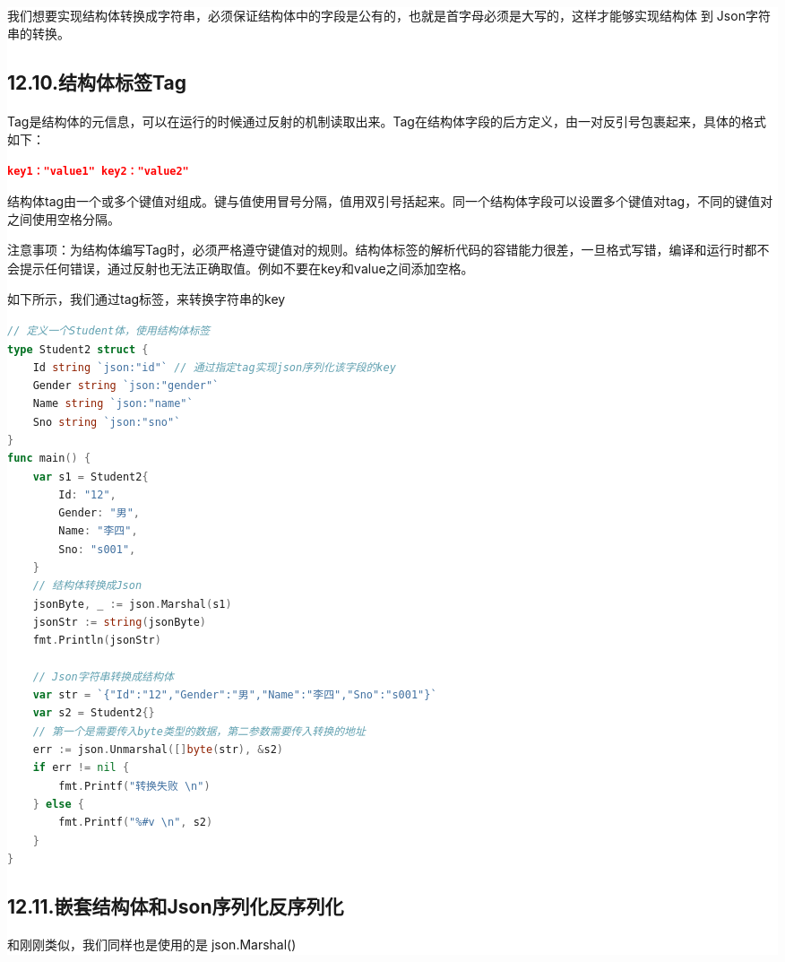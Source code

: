 我们想要实现结构体转换成字符串，必须保证结构体中的字段是公有的，也就是首字母必须是大写的，这样才能够实现结构体 到 Json字符串的转换。

## 12.10.结构体标签Tag

Tag是结构体的元信息，可以在运行的时候通过反射的机制读取出来。Tag在结构体字段的后方定义，由一对反引号包裹起来，具体的格式如下：

```json
key1："value1" key2："value2"
```

结构体tag由一个或多个键值对组成。键与值使用冒号分隔，值用双引号括起来。同一个结构体字段可以设置多个键值对tag，不同的键值对之间使用空格分隔。

注意事项：为结构体编写Tag时，必须严格遵守键值对的规则。结构体标签的解析代码的容错能力很差，一旦格式写错，编译和运行时都不会提示任何错误，通过反射也无法正确取值。例如不要在key和value之间添加空格。

如下所示，我们通过tag标签，来转换字符串的key

```go
// 定义一个Student体，使用结构体标签
type Student2 struct {
	Id string `json:"id"` // 通过指定tag实现json序列化该字段的key
	Gender string `json:"gender"`
	Name string `json:"name"`
	Sno string `json:"sno"`
}
func main() {
	var s1 = Student2{
		Id: "12",
		Gender: "男",
		Name: "李四",
		Sno: "s001",
	}
	// 结构体转换成Json
	jsonByte, _ := json.Marshal(s1)
	jsonStr := string(jsonByte)
	fmt.Println(jsonStr)

	// Json字符串转换成结构体
	var str = `{"Id":"12","Gender":"男","Name":"李四","Sno":"s001"}`
	var s2 = Student2{}
	// 第一个是需要传入byte类型的数据，第二参数需要传入转换的地址
	err := json.Unmarshal([]byte(str), &s2)
	if err != nil {
		fmt.Printf("转换失败 \n")
	} else {
		fmt.Printf("%#v \n", s2)
	}
}
```

## 12.11.嵌套结构体和Json序列化反序列化

和刚刚类似，我们同样也是使用的是 json.Marshal()
